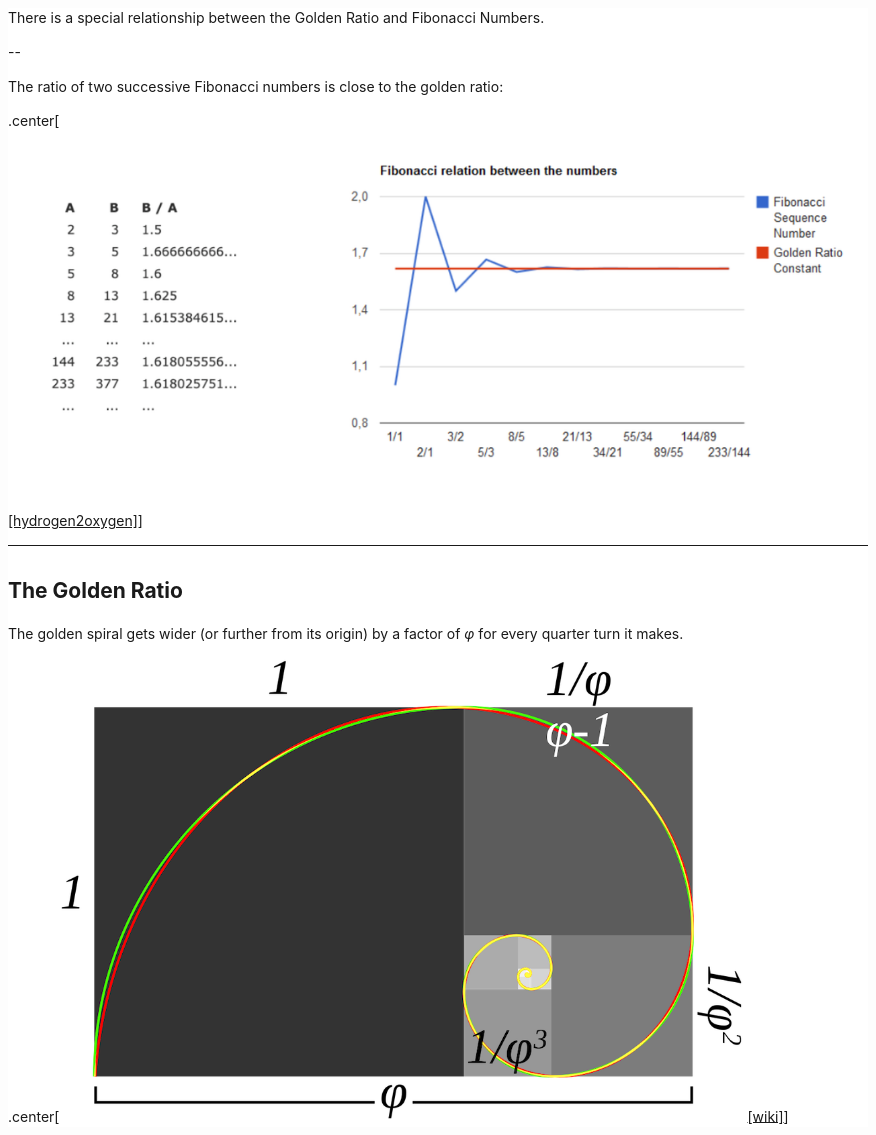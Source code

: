 There is a special relationship between the Golden Ratio and Fibonacci Numbers.

--

The ratio of two successive Fibonacci numbers is close to the golden ratio:


.center[<img src="../02_scripts/img/03/goldenratio_04.png" alt="goldenratio_04" style="width:100%;">[[hydrogen2oxygen]](https://hydrogen2oxygen.net/en/2012/06/21/the-fibonacci-sequence-is-the-mathematical-first-cousin-of-the-golden-ratio/)]


---
## The Golden Ratio

The golden spiral gets wider (or further from its origin) by a factor of $\varphi$ for every quarter turn it makes.

.center[<img src="../02_scripts/img/03/spiral_08.png" alt="spiral_08" style="width:80%;">[[wiki]](https://commons.wikimedia.org/wiki/File:FakeRealLogSpiral.svg)]
